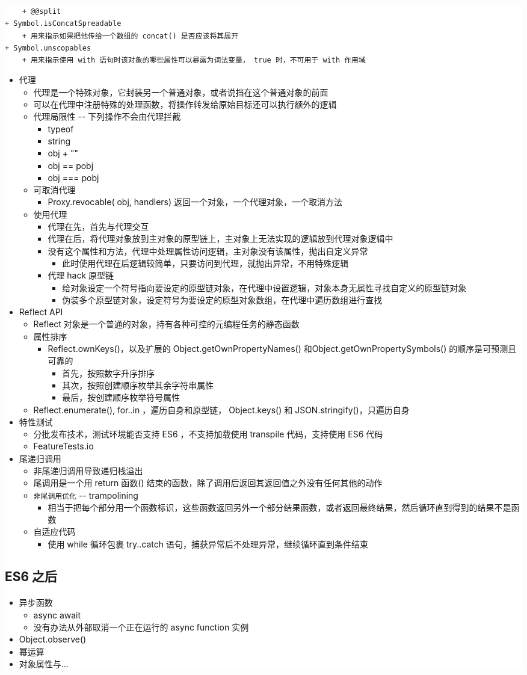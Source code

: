         + @@split
    + Symbol.isConcatSpreadable
        + 用来指示如果把他传给一个数组的 concat() 是否应该将其展开
    + Symbol.unscopables
        + 用来指示使用 with 语句时该对象的哪些属性可以暴露为词法变量， true 时，不可用于 with 作用域
+ 代理
    + 代理是一个特殊对象，它封装另一个普通对象，或者说挡在这个普通对象的前面
    + 可以在代理中注册特殊的处理函数，将操作转发给原始目标还可以执行额外的逻辑
    + 代理局限性 -- 下列操作不会由代理拦截
        + typeof
        + string
        + obj + ""
        + obj == pobj
        + obj === pobj
    + 可取消代理
        + Proxy.revocable( obj, handlers) 返回一个对象，一个代理对象，一个取消方法
    + 使用代理  
        + 代理在先，首先与代理交互
        + 代理在后，将代理对象放到主对象的原型链上，主对象上无法实现的逻辑放到代理对象逻辑中
        + 没有这个属性和方法，代理中处理属性访问逻辑，主对象没有该属性，抛出自定义异常
            + 此时使用代理在后逻辑较简单，只要访问到代理，就抛出异常，不用特殊逻辑
        + 代理 hack 原型链
            + 给对象设定一个符号指向要设定的原型链对象，在代理中设置逻辑，对象本身无属性寻找自定义的原型链对象
            + 伪装多个原型链对象，设定符号为要设定的原型对象数组，在代理中遍历数组进行查找
+ Reflect API
    + Reflect 对象是一个普通的对象，持有各种可控的元编程任务的静态函数
    + 属性排序
        + Reflect.ownKeys()，以及扩展的 Object.getOwnPropertyNames() 和Object.getOwnPropertySymbols() 的顺序是可预测且可靠的
            + 首先，按照数字升序排序
            + 其次，按照创建顺序枚举其余字符串属性
            + 最后，按创建顺序枚举符号属性
    + Reflect.enumerate(), for..in ，遍历自身和原型链， Object.keys() 和 JSON.stringify()，只遍历自身
+ 特性测试
    + 分批发布技术，测试环境能否支持 ES6 ，不支持加载使用 transpile 代码，支持使用 ES6 代码
    + FeatureTests.io
+ 尾递归调用
    + 非尾递归调用导致递归栈溢出
    + 尾调用是一个用 return 函数() 结束的函数，除了调用后返回其返回值之外没有任何其他的动作
    + `非尾调用优化` -- trampolining
        + 相当于把每个部分用一个函数标识，这些函数返回另外一个部分结果函数，或者返回最终结果，然后循环直到得到的结果不是函数
    + 自适应代码
        + 使用 while 循环包裹 try..catch 语句，捕获异常后不处理异常，继续循环直到条件结束

## ES6 之后
+ 异步函数
    + async await
    + 没有办法从外部取消一个正在运行的 async function 实例
+ Object.observe()
+ 幂运算
+ 对象属性与...
    